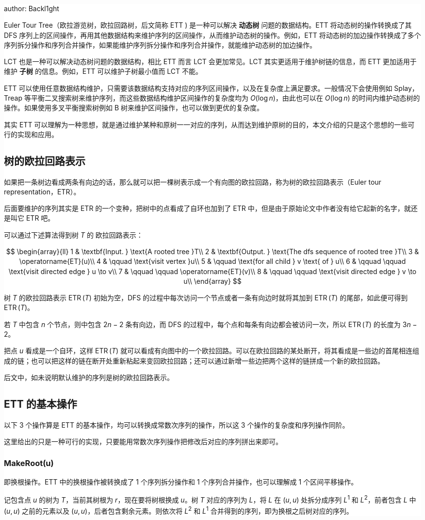 author: Backl1ght

Euler Tour Tree（欧拉游览树，欧拉回路树，后文简称 ETT ) 是一种可以解决 **动态树** 问题的数据结构。ETT 将动态树的操作转换成了其 DFS 序列上的区间操作，再用其他数据结构来维护序列的区间操作，从而维护动态树的操作。例如，ETT 将动态树的加边操作转换成了多个序列拆分操作和序列合并操作，如果能维护序列拆分操作和序列合并操作，就能维护动态树的加边操作。

LCT 也是一种可以解决动态树问题的数据结构，相比 ETT 而言 LCT 会更加常见。LCT 其实更适用于维护树链的信息，而 ETT 更加适用于维护 **子树** 的信息。例如，ETT 可以维护子树最小值而 LCT 不能。

ETT 可以使用任意数据结构维护，只需要该数据结构支持对应的序列区间操作，以及在复杂度上满足要求。一般情况下会使用例如 Splay，Treap 等平衡二叉搜索树来维护序列，而这些数据结构维护区间操作的复杂度均为 $O(\log n)$，由此也可以在 $O(\log n)$ 的时间内维护动态树的操作。如果使用多叉平衡搜索树例如 B 树来维护区间操作，也可以做到更优的复杂度。

其实 ETT 可以理解为一种思想，就是通过维护某种和原树一一对应的序列，从而达到维护原树的目的，本文介绍的只是这个思想的一些可行的实现和应用。

## 树的欧拉回路表示

如果把一条树边看成两条有向边的话，那么就可以把一棵树表示成一个有向图的欧拉回路，称为树的欧拉回路表示（Euler tour representation，ETR）。

后面要维护的序列其实是 ETR 的一个变种，把树中的点看成了自环也加到了 ETR 中，但是由于原始论文中作者没有给它起新的名字，就还是叫它 ETR 吧。

可以通过下述算法得到树 $T$ 的 欧拉回路表示：

$$
\begin{array}{ll}
1 & \textbf{Input. } \text{A rooted tree }T\\
2 & \textbf{Output. } \text{The dfs sequence of rooted tree }T\\
3 & \operatorname{ET}(u)\\
4 & \qquad \text{visit vertex }u\\
5 & \qquad \text{for all child } v \text{ of } u\\
6 & \qquad \qquad \text{visit directed edge } u \to v\\
7 & \qquad \qquad \operatorname{ET}(v)\\
8 & \qquad \qquad \text{visit directed edge } v \to u\\
\end{array}
$$

树 $T$ 的欧拉回路表示 $\operatorname{ETR}(T)$ 初始为空，DFS 的过程中每次访问一个节点或者一条有向边时就将其加到 $\operatorname{ETR}(T)$ 的尾部，如此便可得到 $\operatorname{ETR}(T)$。

若 $T$ 中包含 $n$ 个节点，则中包含 $2n - 2$ 条有向边，而 DFS 的过程中，每个点和每条有向边都会被访问一次，所以 $\operatorname{ETR}(T)$ 的长度为 $3n - 2$。

把点 $u$ 看成是一个自环，这样 $\operatorname{ETR}(T)$ 就可以看成有向图中的一个欧拉回路。可以在欧拉回路的某处断开，将其看成是一些边的首尾相连组成的链；也可以把这样的链在断开处重新粘起来变回欧拉回路；还可以通过新增一些边把两个这样的链拼成一个新的欧拉回路。

后文中，如未说明默认维护的序列是树的欧拉回路表示。

## ETT 的基本操作

以下 3 个操作算是 ETT 的基本操作，均可以转换成常数次序列的操作，所以这 3 个操作的复杂度和序列操作同阶。

这里给出的只是一种可行的实现，只要能用常数次序列操作把修改后对应的序列拼出来即可。

### MakeRoot(u)

即换根操作。ETT 中的换根操作被转换成了 1 个序列拆分操作和 1 个序列合并操作，也可以理解成 1 个区间平移操作。

记包含点 $u$ 的树为 $T$，当前其树根为 $r$，现在要将树根换成 $u$。树 $T$ 对应的序列为 $L$，将 $L$ 在 $(u, u)$ 处拆分成序列 $L^1$ 和 $L^2$，前者包含 $L$ 中 $(u, u)$ 之前的元素以及 $(u, u)$，后者包含剩余元素。则依次将 $L^2$ 和 $L^1$ 合并得到的序列，即为换根之后树对应的序列。
